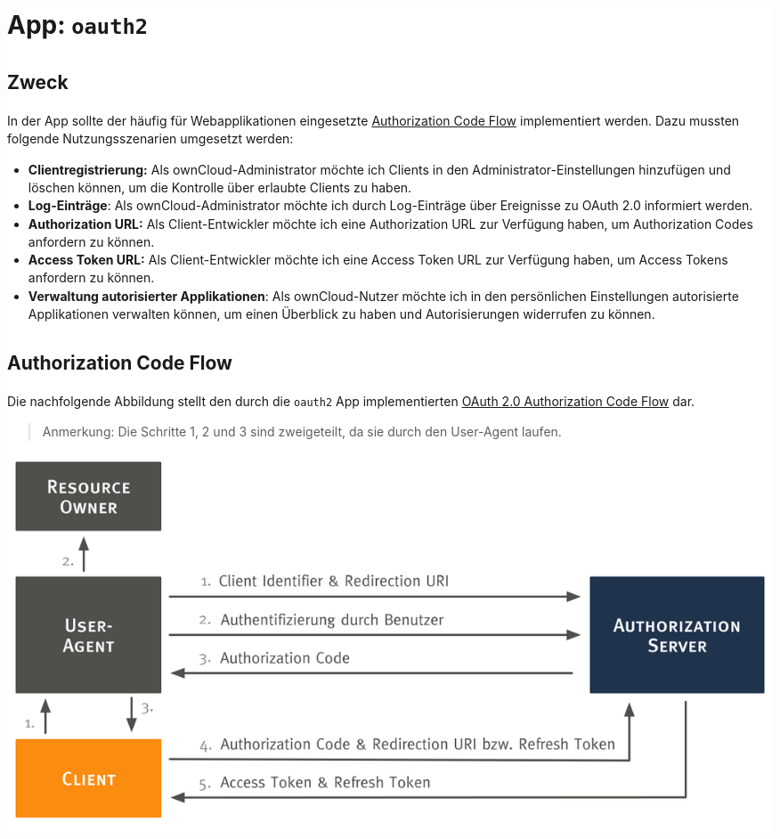# App: `oauth2`

## Zweck

In der App sollte der häufig für Webapplikationen eingesetzte [Authorization Code Flow](https://tools.ietf.org/html/rfc6749#section-4.1) implementiert werden. Dazu mussten folgende Nutzungsszenarien umgesetzt werden:

* **Clientregistrierung:** Als ownCloud-Administrator möchte ich Clients in den Administrator-Einstellungen hinzufügen und löschen können, um die Kontrolle über erlaubte Clients zu haben.
* **Log-Einträge**: Als ownCloud-Administrator möchte ich durch Log-Einträge über Ereignisse zu OAuth 2.0 informiert werden.
* **Authorization URL:** Als Client-Entwickler möchte ich eine Authorization URL zur Verfügung haben, um Authorization Codes anfordern zu können.
* **Access Token URL:** Als Client-Entwickler möchte ich eine Access Token URL zur Verfügung haben, um Access Tokens anfordern zu können.
* **Verwaltung autorisierter Applikationen**: Als ownCloud-Nutzer möchte ich in den persönlichen Einstellungen autorisierte Applikationen verwalten können, um einen Überblick zu haben und Autorisierungen widerrufen zu können.

## Authorization Code Flow

Die nachfolgende Abbildung stellt den durch die `oauth2` App implementierten [OAuth 2.0 Authorization Code Flow](https://tools.ietf.org/html/rfc6749#section-4.1) dar.

> Anmerkung: Die Schritte 1, 2 und 3 sind zweigeteilt, da sie durch den User-Agent laufen.
 
![Authorization Code Flow](images/authorization-code-flow.svg)
